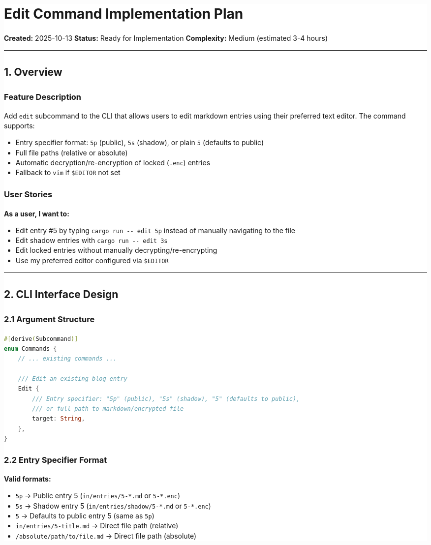 # Edit Command Implementation Plan

**Created:** 2025-10-13
**Status:** Ready for Implementation
**Complexity:** Medium (estimated 3-4 hours)

---

## 1. Overview

### Feature Description
Add `edit` subcommand to the CLI that allows users to edit markdown entries using their preferred text editor. The command supports:
- Entry specifier format: `5p` (public), `5s` (shadow), or plain `5` (defaults to public)
- Full file paths (relative or absolute)
- Automatic decryption/re-encryption of locked (`.enc`) entries
- Fallback to `vim` if `$EDITOR` not set

### User Stories

**As a user, I want to:**
- Edit entry #5 by typing `cargo run -- edit 5p` instead of manually navigating to the file
- Edit shadow entries with `cargo run -- edit 3s`
- Edit locked entries without manually decrypting/re-encrypting
- Use my preferred editor configured via `$EDITOR`

---

## 2. CLI Interface Design

### 2.1 Argument Structure

```rust
#[derive(Subcommand)]
enum Commands {
    // ... existing commands ...

    /// Edit an existing blog entry
    Edit {
        /// Entry specifier: "5p" (public), "5s" (shadow), "5" (defaults to public),
        /// or full path to markdown/encrypted file
        target: String,
    },
}
```

### 2.2 Entry Specifier Format

**Valid formats:**
- `5p` → Public entry 5 (`in/entries/5-*.md` or `5-*.enc`)
- `5s` → Shadow entry 5 (`in/entries/shadow/5-*.md` or `5-*.enc`)
- `5` → Defaults to public entry 5 (same as `5p`)
- `in/entries/5-title.md` → Direct file path (relative)
- `/absolute/path/to/file.md` → Direct file path (absolute)
